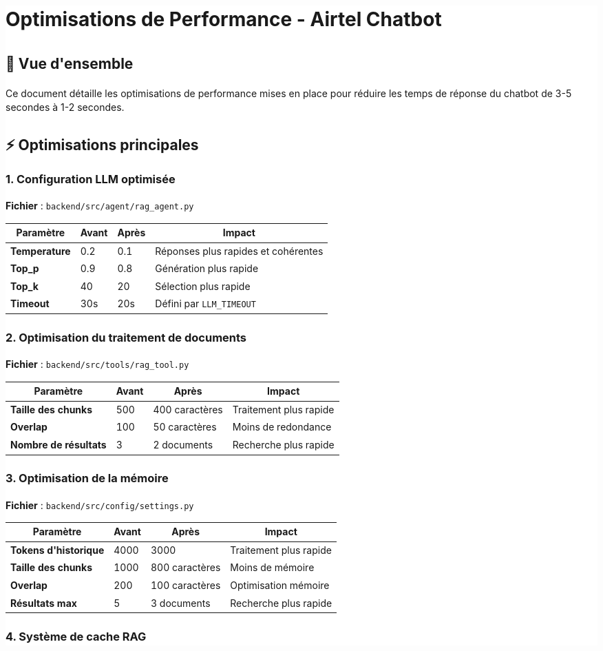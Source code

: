 # Optimisations de Performance - Airtel Chatbot

## 🚀 Vue d'ensemble

Ce document détaille les optimisations de performance mises en place pour réduire les temps de réponse du chatbot de 3-5 secondes à 1-2 secondes.

## ⚡ Optimisations principales

### 1. Configuration LLM optimisée

**Fichier** : `backend/src/agent/rag_agent.py`

| Paramètre | Avant | Après | Impact |
|-----------|-------|-------|--------|
| **Temperature** | 0.2 | 0.1 | Réponses plus rapides et cohérentes |
| **Top_p** | 0.9 | 0.8 | Génération plus rapide |
| **Top_k** | 40 | 20 | Sélection plus rapide |
| **Timeout** | 30s | 20s | Défini par `LLM_TIMEOUT` |

### 2. Optimisation du traitement de documents

**Fichier** : `backend/src/tools/rag_tool.py`

| Paramètre | Avant | Après | Impact |
|-----------|-------|-------|--------|
| **Taille des chunks** | 500 | 400 caractères | Traitement plus rapide |
| **Overlap** | 100 | 50 caractères | Moins de redondance |
| **Nombre de résultats** | 3 | 2 documents | Recherche plus rapide |

### 3. Optimisation de la mémoire

**Fichier** : `backend/src/config/settings.py`

| Paramètre | Avant | Après | Impact |
|-----------|-------|-------|--------|
| **Tokens d'historique** | 4000 | 3000 | Traitement plus rapide |
| **Taille des chunks** | 1000 | 800 caractères | Moins de mémoire |
| **Overlap** | 200 | 100 caractères | Optimisation mémoire |
| **Résultats max** | 5 | 3 documents | Recherche plus rapide |

### 4. Système de cache RAG
